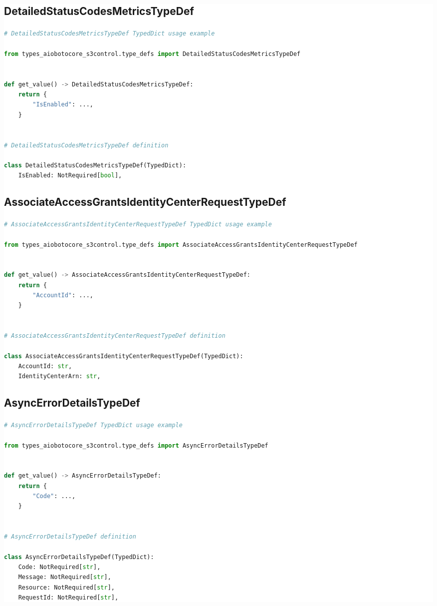 
## DetailedStatusCodesMetricsTypeDef

```python
# DetailedStatusCodesMetricsTypeDef TypedDict usage example

from types_aiobotocore_s3control.type_defs import DetailedStatusCodesMetricsTypeDef


def get_value() -> DetailedStatusCodesMetricsTypeDef:
    return {
        "IsEnabled": ...,
    }


# DetailedStatusCodesMetricsTypeDef definition

class DetailedStatusCodesMetricsTypeDef(TypedDict):
    IsEnabled: NotRequired[bool],
```


## AssociateAccessGrantsIdentityCenterRequestTypeDef

```python
# AssociateAccessGrantsIdentityCenterRequestTypeDef TypedDict usage example

from types_aiobotocore_s3control.type_defs import AssociateAccessGrantsIdentityCenterRequestTypeDef


def get_value() -> AssociateAccessGrantsIdentityCenterRequestTypeDef:
    return {
        "AccountId": ...,
    }


# AssociateAccessGrantsIdentityCenterRequestTypeDef definition

class AssociateAccessGrantsIdentityCenterRequestTypeDef(TypedDict):
    AccountId: str,
    IdentityCenterArn: str,
```


## AsyncErrorDetailsTypeDef

```python
# AsyncErrorDetailsTypeDef TypedDict usage example

from types_aiobotocore_s3control.type_defs import AsyncErrorDetailsTypeDef


def get_value() -> AsyncErrorDetailsTypeDef:
    return {
        "Code": ...,
    }


# AsyncErrorDetailsTypeDef definition

class AsyncErrorDetailsTypeDef(TypedDict):
    Code: NotRequired[str],
    Message: NotRequired[str],
    Resource: NotRequired[str],
    RequestId: NotRequired[str],
```